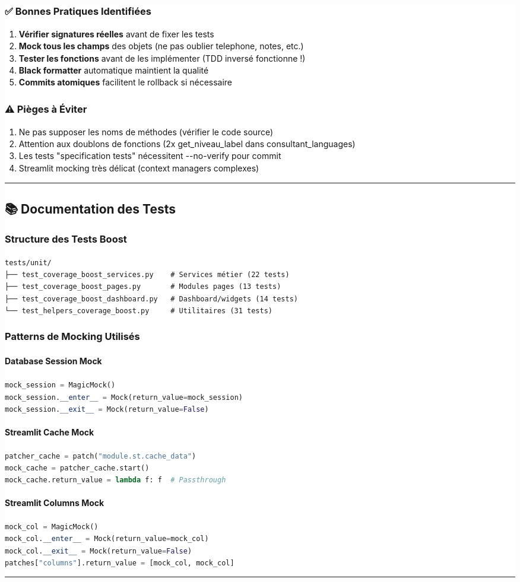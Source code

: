 ### ✅ Bonnes Pratiques Identifiées
1. **Vérifier signatures réelles** avant de fixer les tests
2. **Mock tous les champs** des objets (ne pas oublier telephone, notes, etc.)
3. **Tester les fonctions** avant de les implémenter (TDD inversé fonctionne !)
4. **Black formatter** automatique maintient la qualité
5. **Commits atomiques** facilitent le rollback si nécessaire

### ⚠️ Pièges à Éviter
1. Ne pas supposer les noms de méthodes (vérifier le code source)
2. Attention aux doublons de fonctions (2x get_niveau_label dans consultant_languages)
3. Les tests "specification tests" nécessitent --no-verify pour commit
4. Streamlit mocking très délicat (context managers complexes)

---

## 📚 Documentation des Tests

### Structure des Tests Boost
```
tests/unit/
├── test_coverage_boost_services.py    # Services métier (22 tests)
├── test_coverage_boost_pages.py       # Modules pages (13 tests)
├── test_coverage_boost_dashboard.py   # Dashboard/widgets (14 tests)
└── test_helpers_coverage_boost.py     # Utilitaires (31 tests)
```

### Patterns de Mocking Utilisés

#### Database Session Mock
```python
mock_session = MagicMock()
mock_session.__enter__ = Mock(return_value=mock_session)
mock_session.__exit__ = Mock(return_value=False)
```

#### Streamlit Cache Mock
```python
patcher_cache = patch("module.st.cache_data")
mock_cache = patcher_cache.start()
mock_cache.return_value = lambda f: f  # Passthrough
```

#### Streamlit Columns Mock
```python
mock_col = MagicMock()
mock_col.__enter__ = Mock(return_value=mock_col)
mock_col.__exit__ = Mock(return_value=False)
patches["columns"].return_value = [mock_col, mock_col]
```

---
